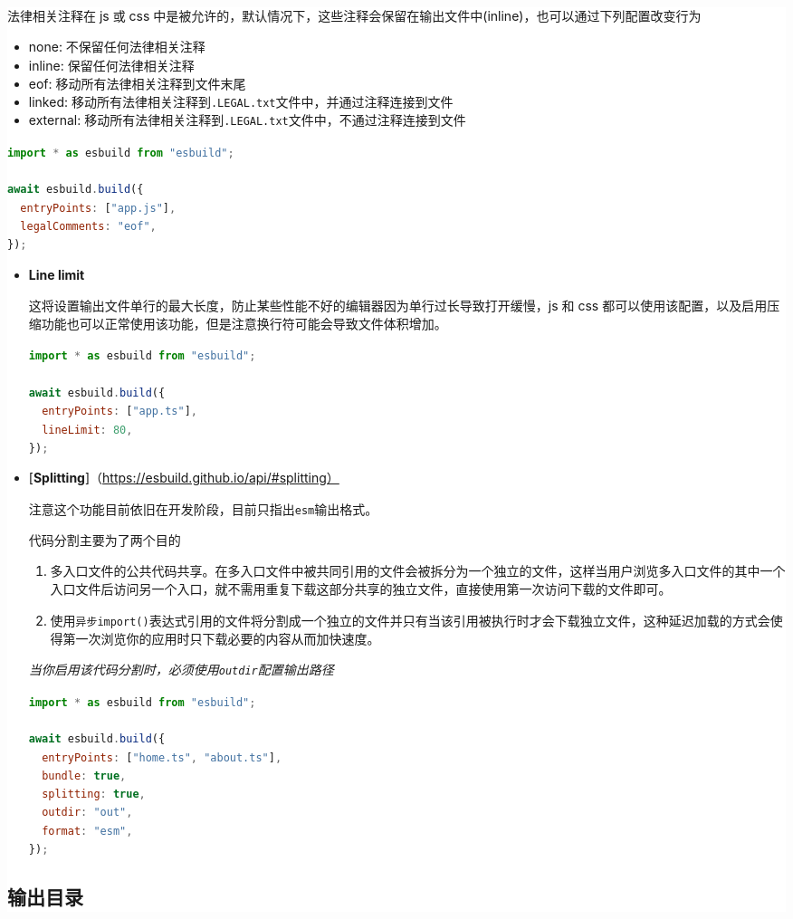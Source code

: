   法律相关注释在 js 或 css 中是被允许的，默认情况下，这些注释会保留在输出文件中(inline)，也可以通过下列配置改变行为

  - none: 不保留任何法律相关注释
  - inline: 保留任何法律相关注释
  - eof: 移动所有法律相关注释到文件末尾
  - linked: 移动所有法律相关注释到`.LEGAL.txt`文件中，并通过注释连接到文件
  - external: 移动所有法律相关注释到`.LEGAL.txt`文件中，不通过注释连接到文件

  ```js
  import * as esbuild from "esbuild";

  await esbuild.build({
    entryPoints: ["app.js"],
    legalComments: "eof",
  });
  ```

- **Line limit**

  这将设置输出文件单行的最大长度，防止某些性能不好的编辑器因为单行过长导致打开缓慢，js 和 css 都可以使用该配置，以及启用压缩功能也可以正常使用该功能，但是注意换行符可能会导致文件体积增加。

  ```js
  import * as esbuild from "esbuild";

  await esbuild.build({
    entryPoints: ["app.ts"],
    lineLimit: 80,
  });
  ```

- [**Splitting**]（https://esbuild.github.io/api/#splitting）

  注意这个功能目前依旧在开发阶段，目前只指出`esm`输出格式。

  代码分割主要为了两个目的

  1. 多入口文件的公共代码共享。在多入口文件中被共同引用的文件会被拆分为一个独立的文件，这样当用户浏览多入口文件的其中一个入口文件后访问另一个入口，就不需用重复下载这部分共享的独立文件，直接使用第一次访问下载的文件即可。

  2. 使用`异步import()`表达式引用的文件将分割成一个独立的文件并只有当该引用被执行时才会下载独立文件，这种延迟加载的方式会使得第一次浏览你的应用时只下载必要的内容从而加快速度。

  _当你启用该代码分割时，必须使用`outdir`配置输出路径_

  ```js
  import * as esbuild from "esbuild";

  await esbuild.build({
    entryPoints: ["home.ts", "about.ts"],
    bundle: true,
    splitting: true,
    outdir: "out",
    format: "esm",
  });
  ```

## 输出目录
